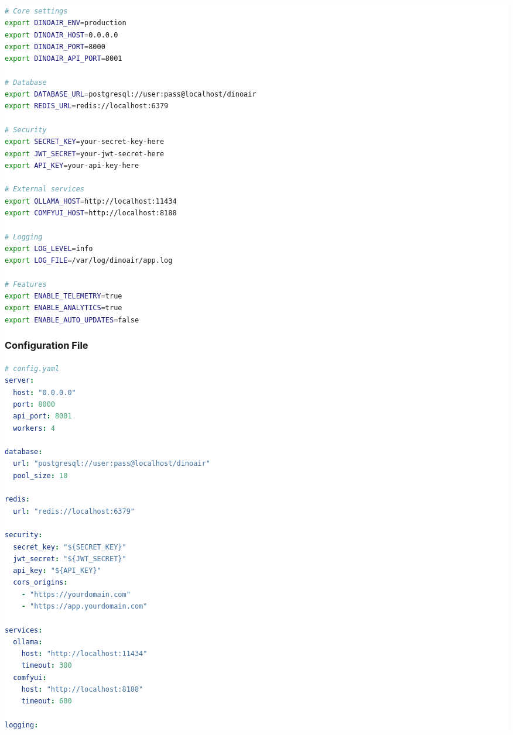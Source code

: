 ```bash
# Core settings
export DINOAIR_ENV=production
export DINOAIR_HOST=0.0.0.0
export DINOAIR_PORT=8000
export DINOAIR_API_PORT=8001

# Database
export DATABASE_URL=postgresql://user:pass@localhost/dinoair
export REDIS_URL=redis://localhost:6379

# Security
export SECRET_KEY=your-secret-key-here
export JWT_SECRET=your-jwt-secret-here
export API_KEY=your-api-key-here

# External services
export OLLAMA_HOST=http://localhost:11434
export COMFYUI_HOST=http://localhost:8188

# Logging
export LOG_LEVEL=info
export LOG_FILE=/var/log/dinoair/app.log

# Features
export ENABLE_TELEMETRY=true
export ENABLE_ANALYTICS=true
export ENABLE_AUTO_UPDATES=false
```

### Configuration File

```yaml
# config.yaml
server:
  host: "0.0.0.0"
  port: 8000
  api_port: 8001
  workers: 4
  
database:
  url: "postgresql://user:pass@localhost/dinoair"
  pool_size: 10
  
redis:
  url: "redis://localhost:6379"
  
security:
  secret_key: "${SECRET_KEY}"
  jwt_secret: "${JWT_SECRET}"
  api_key: "${API_KEY}"
  cors_origins:
    - "https://yourdomain.com"
    - "https://app.yourdomain.com"
  
services:
  ollama:
    host: "http://localhost:11434"
    timeout: 300
  comfyui:
    host: "http://localhost:8188"
    timeout: 600
    
logging:
```